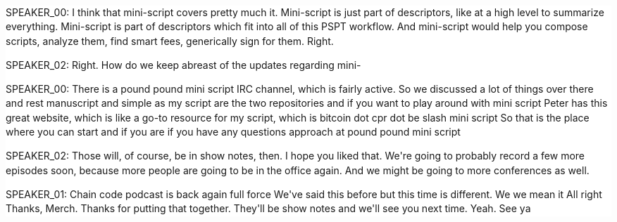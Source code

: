 SPEAKER_00: I think that mini-script covers pretty much it. Mini-script is just part of descriptors, like at a high level to summarize everything. Mini-script is part of descriptors which fit into all of this PSPT workflow. And mini-script would help you compose scripts, analyze them, find smart fees, generically sign for them. Right.

SPEAKER_02: Right. How do we keep abreast of the updates regarding mini-

SPEAKER_00: There is a pound pound mini script IRC channel, which is fairly active. So we discussed a lot of things over there and rest manuscript and simple as my script are the two repositories and if you want to play around with mini script Peter has this great website, which is like a go-to resource for my script, which is bitcoin dot cpr dot be slash mini script So that is the place where you can start and if you are if you have any questions approach at pound pound mini script

SPEAKER_02: Those will, of course, be in show notes, then. I hope you liked that. We're going to probably record a few more episodes soon, because more people are going to be in the office again. And we might be going to more conferences as well.

SPEAKER_01: Chain code podcast is back again full force We've said this before but this time is different. We we mean it All right Thanks, Merch. Thanks for putting that together. They'll be show notes and we'll see you next time. Yeah. See ya

